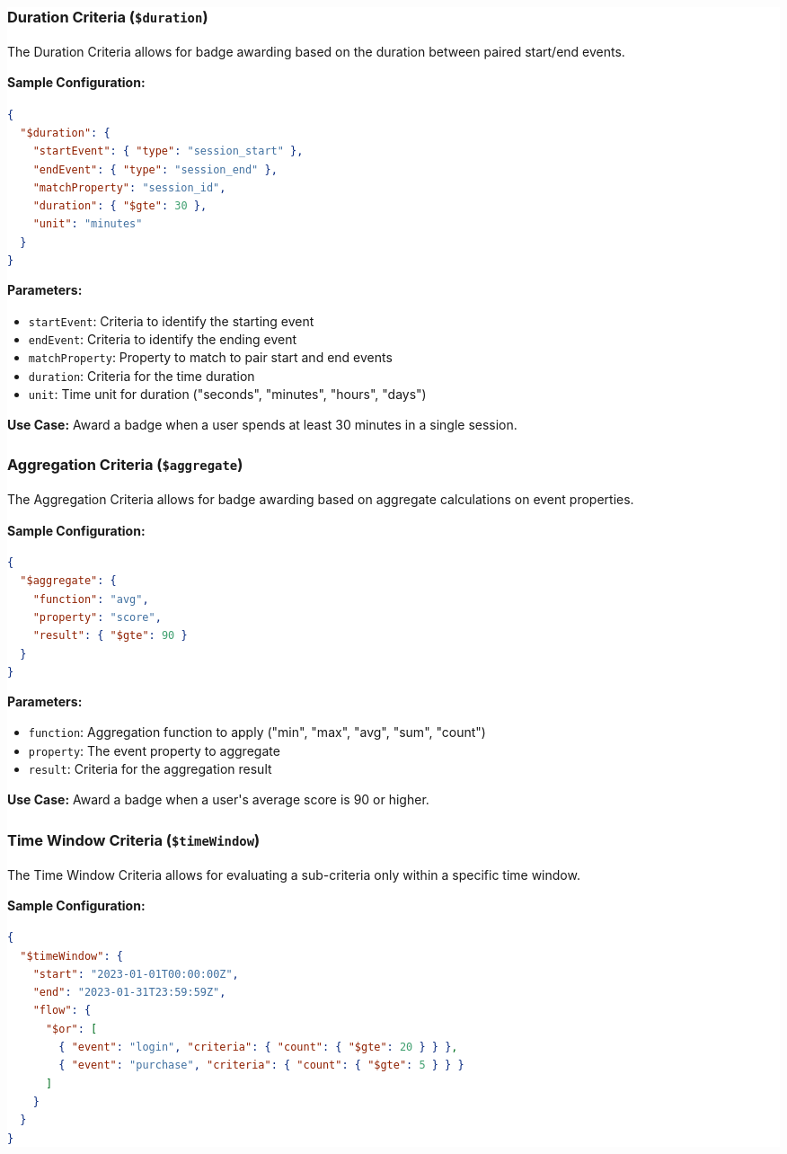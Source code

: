 ### Duration Criteria (`$duration`)

The Duration Criteria allows for badge awarding based on the duration between paired start/end events.

**Sample Configuration:**
```json
{
  "$duration": {
    "startEvent": { "type": "session_start" },
    "endEvent": { "type": "session_end" },
    "matchProperty": "session_id",
    "duration": { "$gte": 30 },
    "unit": "minutes"
  }
}
```

**Parameters:**
- `startEvent`: Criteria to identify the starting event
- `endEvent`: Criteria to identify the ending event
- `matchProperty`: Property to match to pair start and end events
- `duration`: Criteria for the time duration
- `unit`: Time unit for duration ("seconds", "minutes", "hours", "days")

**Use Case:** Award a badge when a user spends at least 30 minutes in a single session.

### Aggregation Criteria (`$aggregate`)

The Aggregation Criteria allows for badge awarding based on aggregate calculations on event properties.

**Sample Configuration:**
```json
{
  "$aggregate": {
    "function": "avg",
    "property": "score",
    "result": { "$gte": 90 }
  }
}
```

**Parameters:**
- `function`: Aggregation function to apply ("min", "max", "avg", "sum", "count")
- `property`: The event property to aggregate
- `result`: Criteria for the aggregation result

**Use Case:** Award a badge when a user's average score is 90 or higher.

### Time Window Criteria (`$timeWindow`)

The Time Window Criteria allows for evaluating a sub-criteria only within a specific time window.

**Sample Configuration:**
```json
{
  "$timeWindow": {
    "start": "2023-01-01T00:00:00Z",
    "end": "2023-01-31T23:59:59Z",
    "flow": {
      "$or": [
        { "event": "login", "criteria": { "count": { "$gte": 20 } } },
        { "event": "purchase", "criteria": { "count": { "$gte": 5 } } }
      ]
    }
  }
}
```